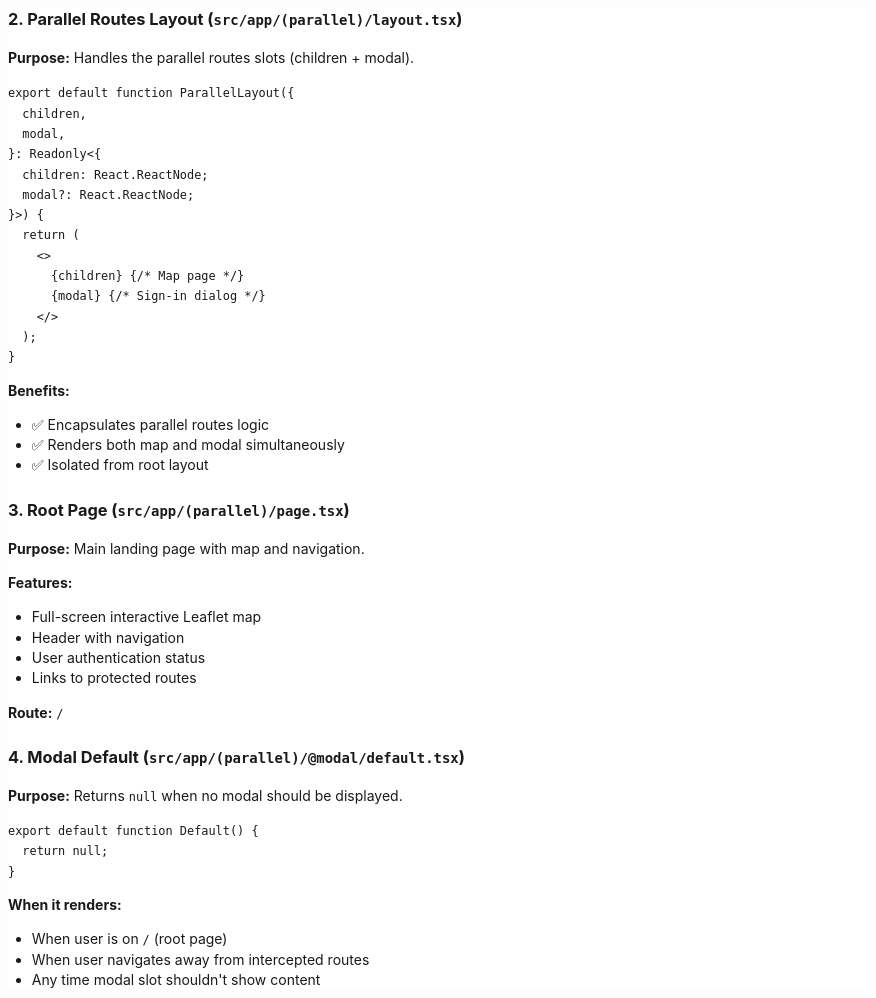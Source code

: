 ### 2. Parallel Routes Layout (`src/app/(parallel)/layout.tsx`)

**Purpose:** Handles the parallel routes slots (children + modal).

```tsx
export default function ParallelLayout({
  children,
  modal,
}: Readonly<{
  children: React.ReactNode;
  modal?: React.ReactNode;
}>) {
  return (
    <>
      {children} {/* Map page */}
      {modal} {/* Sign-in dialog */}
    </>
  );
}
```

**Benefits:**

- ✅ Encapsulates parallel routes logic
- ✅ Renders both map and modal simultaneously
- ✅ Isolated from root layout

### 3. Root Page (`src/app/(parallel)/page.tsx`)

**Purpose:** Main landing page with map and navigation.

**Features:**

- Full-screen interactive Leaflet map
- Header with navigation
- User authentication status
- Links to protected routes

**Route:** `/`

### 4. Modal Default (`src/app/(parallel)/@modal/default.tsx`)

**Purpose:** Returns `null` when no modal should be displayed.

```tsx
export default function Default() {
  return null;
}
```

**When it renders:**

- When user is on `/` (root page)
- When user navigates away from intercepted routes
- Any time modal slot shouldn't show content
